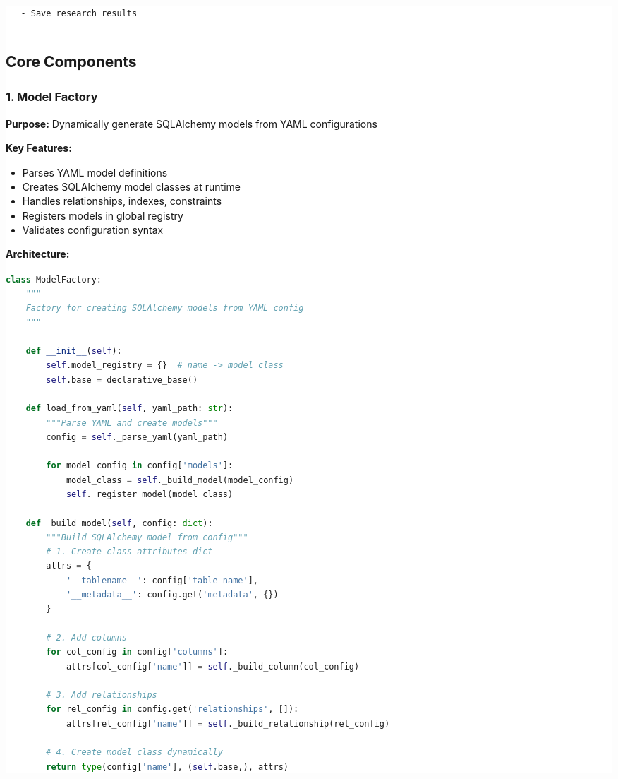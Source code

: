 ```
   - Save research results
```

---

## Core Components

### 1. Model Factory

**Purpose:** Dynamically generate SQLAlchemy models from YAML configurations

**Key Features:**
- Parses YAML model definitions
- Creates SQLAlchemy model classes at runtime
- Handles relationships, indexes, constraints
- Registers models in global registry
- Validates configuration syntax

**Architecture:**

```python
class ModelFactory:
    """
    Factory for creating SQLAlchemy models from YAML config
    """
    
    def __init__(self):
        self.model_registry = {}  # name -> model class
        self.base = declarative_base()
    
    def load_from_yaml(self, yaml_path: str):
        """Parse YAML and create models"""
        config = self._parse_yaml(yaml_path)
        
        for model_config in config['models']:
            model_class = self._build_model(model_config)
            self._register_model(model_class)
    
    def _build_model(self, config: dict):
        """Build SQLAlchemy model from config"""
        # 1. Create class attributes dict
        attrs = {
            '__tablename__': config['table_name'],
            '__metadata__': config.get('metadata', {})
        }
        
        # 2. Add columns
        for col_config in config['columns']:
            attrs[col_config['name']] = self._build_column(col_config)
        
        # 3. Add relationships
        for rel_config in config.get('relationships', []):
            attrs[rel_config['name']] = self._build_relationship(rel_config)
        
        # 4. Create model class dynamically
        return type(config['name'], (self.base,), attrs)
```
